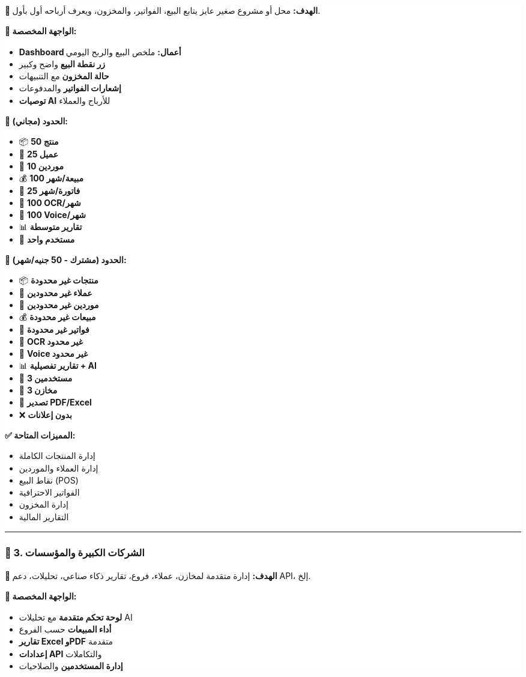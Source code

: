 **🎯 الهدف:**
محل أو مشروع صغير عايز يتابع البيع، الفواتير، والمخزون، ويعرف أرباحه أول بأول.

**📱 الواجهة المخصصة:**
- **Dashboard أعمال:** ملخص البيع والربح اليومي
- **زر نقطة البيع** واضح وكبير
- **حالة المخزون** مع التنبيهات
- **إشعارات الفواتير** والمدفوعات
- **توصيات AI** للأرباح والعملاء

**🔢 الحدود (مجاني):**
- 📦 **50 منتج**
- 👥 **25 عميل**
- 🏪 **10 موردين**
- 💰 **100 مبيعة/شهر**
- 📄 **25 فاتورة/شهر**
- 🤖 **100 OCR/شهر**
- 🎤 **100 Voice/شهر**
- 📊 **تقارير متوسطة**
- 👤 **مستخدم واحد**

**🔢 الحدود (مشترك - 50 جنيه/شهر):**
- 📦 **منتجات غير محدودة**
- 👥 **عملاء غير محدودين**
- 🏪 **موردين غير محدودين**
- 💰 **مبيعات غير محدودة**
- 📄 **فواتير غير محدودة**
- 🤖 **OCR غير محدود**
- 🎤 **Voice غير محدود**
- 📊 **تقارير تفصيلية + AI**
- 👥 **3 مستخدمين**
- 🏢 **3 مخازن**
- 📄 **تصدير PDF/Excel**
- ❌ **بدون إعلانات**

**✅ المميزات المتاحة:**
- إدارة المنتجات الكاملة
- إدارة العملاء والموردين
- نقاط البيع (POS)
- الفواتير الاحترافية
- إدارة المخزون
- التقارير المالية

---

### 🏢 3. الشركات الكبيرة والمؤسسات

**🎯 الهدف:**
إدارة متقدمة لمخازن، عملاء، فروع، تقارير ذكاء صناعي، تحليلات، دعم API، إلخ.

**📱 الواجهة المخصصة:**
- **لوحة تحكم متقدمة** مع تحليلات AI
- **أداء المبيعات** حسب الفروع
- **تقارير Excel وPDF** متقدمة
- **إعدادات API** والتكاملات
- **إدارة المستخدمين** والصلاحيات
